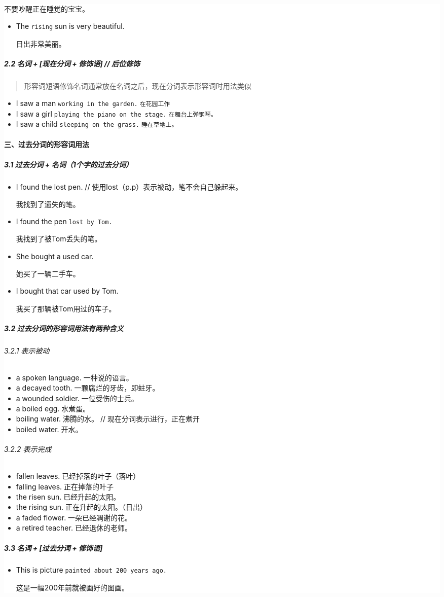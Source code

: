   不要吵醒正在睡觉的宝宝。
  
- The `rising` sun is very beautiful.

  日出非常美丽。

##### 2.2 名词 + [现在分词 + 修饰语]   // 后位修饰

> 形容词短语修饰名词通常放在名词之后，现在分词表示形容词时用法类似

- I saw a man `working in the garden.` `在花园工作` 
- I saw a girl `playing the piano on the stage.` `在舞台上弹钢琴。`
- I saw a child `sleeping on the grass.`  `睡在草地上。` 

#### 三、过去分词的形容词用法

##### 3.1 过去分词 + 名词（1个字的过去分词）

- I found the lost pen.  // 使用lost（p.p）表示被动，笔不会自己躲起来。

  我找到了遗失的笔。

- I found the pen `lost by Tom.`

  我找到了被Tom丢失的笔。

- She bought a used car.

  她买了一辆二手车。

- I bought that car used by Tom.

  我买了那辆被Tom用过的车子。

##### 3.2 过去分词的形容词用法有两种含义

###### 3.2.1 表示被动

- a spoken language.   一种说的语言。
- a decayed tooth.  一颗腐烂的牙齿，即蛀牙。
- a wounded soldier. 一位受伤的士兵。
- a boiled egg. 水煮蛋。
- boiling water.  沸腾的水。 // 现在分词表示进行，正在煮开
- boiled water. 开水。

###### 3.2.2 表示完成

- fallen leaves. 已经掉落的叶子（落叶）
- falling leaves. 正在掉落的叶子
- the risen sun. 已经升起的太阳。
- the rising sun. 正在升起的太阳。（日出）
- a faded flower. 一朵已经凋谢的花。
- a retired teacher. 已经退休的老师。

##### 3.3 名词 + [过去分词 + 修饰语]

- This is picture `painted about 200 years ago.`

  这是一幅200年前就被画好的图画。
